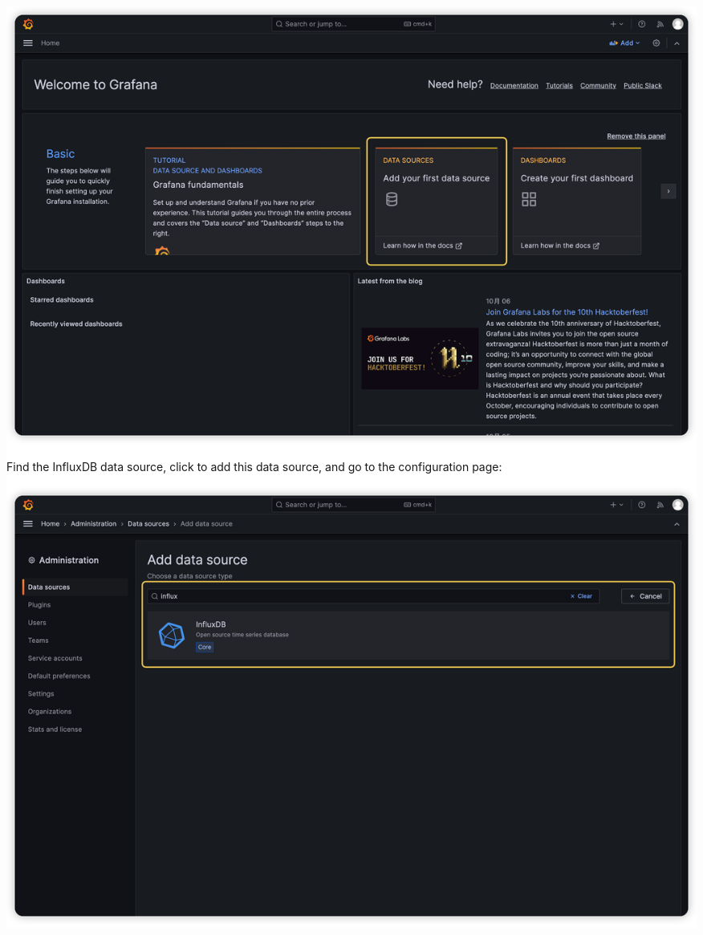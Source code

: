 ![img](./assets/15-add-your-first-data-source.png)

Find the InfluxDB data source, click to add this data source, and go to the configuration page:

![img](./assets/16-add-influxdb.png)
